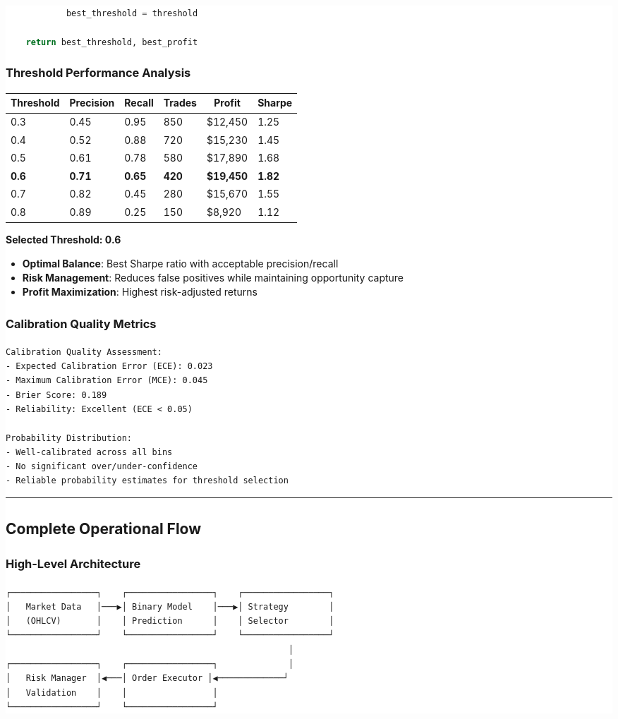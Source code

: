 ```python
            best_threshold = threshold

    return best_threshold, best_profit
```

### Threshold Performance Analysis

| Threshold | Precision | Recall | Trades | Profit | Sharpe |
|-----------|-----------|--------|--------|--------|--------|
| 0.3 | 0.45 | 0.95 | 850 | $12,450 | 1.25 |
| 0.4 | 0.52 | 0.88 | 720 | $15,230 | 1.45 |
| 0.5 | 0.61 | 0.78 | 580 | $17,890 | 1.68 |
| **0.6** | **0.71** | **0.65** | **420** | **$19,450** | **1.82** |
| 0.7 | 0.82 | 0.45 | 280 | $15,670 | 1.55 |
| 0.8 | 0.89 | 0.25 | 150 | $8,920 | 1.12 |

**Selected Threshold: 0.6**
- **Optimal Balance**: Best Sharpe ratio with acceptable precision/recall
- **Risk Management**: Reduces false positives while maintaining opportunity capture
- **Profit Maximization**: Highest risk-adjusted returns

### Calibration Quality Metrics

```
Calibration Quality Assessment:
- Expected Calibration Error (ECE): 0.023
- Maximum Calibration Error (MCE): 0.045
- Brier Score: 0.189
- Reliability: Excellent (ECE < 0.05)

Probability Distribution:
- Well-calibrated across all bins
- No significant over/under-confidence
- Reliable probability estimates for threshold selection
```

---

## Complete Operational Flow

### High-Level Architecture

```
┌─────────────────┐    ┌─────────────────┐    ┌─────────────────┐
│   Market Data   │───▶│ Binary Model    │───▶│ Strategy        │
│   (OHLCV)       │    │ Prediction      │    │ Selector        │
└─────────────────┘    └─────────────────┘    └─────────────────┘
                                                        │
┌─────────────────┐    ┌─────────────────┐              │
│   Risk Manager  │◀───│ Order Executor │◀─────────────┘
│   Validation    │    │                 │
└─────────────────┘    └─────────────────┘
```
